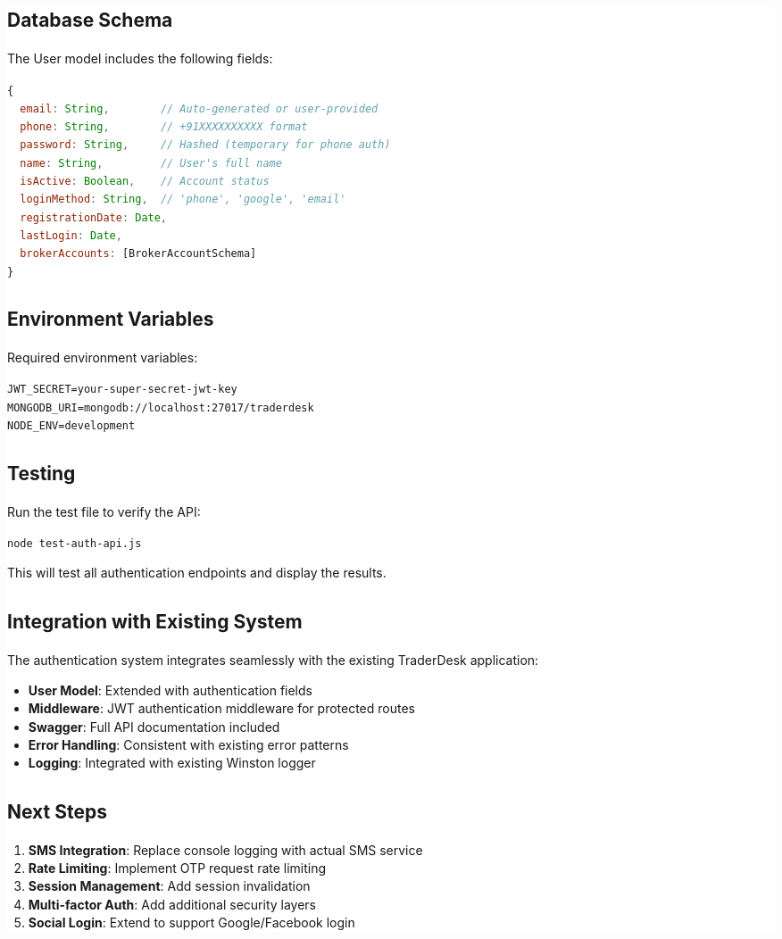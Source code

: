 ## Database Schema

The User model includes the following fields:

```javascript
{
  email: String,        // Auto-generated or user-provided
  phone: String,        // +91XXXXXXXXXX format
  password: String,     // Hashed (temporary for phone auth)
  name: String,         // User's full name
  isActive: Boolean,    // Account status
  loginMethod: String,  // 'phone', 'google', 'email'
  registrationDate: Date,
  lastLogin: Date,
  brokerAccounts: [BrokerAccountSchema]
}
```

## Environment Variables

Required environment variables:

```env
JWT_SECRET=your-super-secret-jwt-key
MONGODB_URI=mongodb://localhost:27017/traderdesk
NODE_ENV=development
```

## Testing

Run the test file to verify the API:

```bash
node test-auth-api.js
```

This will test all authentication endpoints and display the results.

## Integration with Existing System

The authentication system integrates seamlessly with the existing TraderDesk application:

- **User Model**: Extended with authentication fields
- **Middleware**: JWT authentication middleware for protected routes
- **Swagger**: Full API documentation included
- **Error Handling**: Consistent with existing error patterns
- **Logging**: Integrated with existing Winston logger

## Next Steps

1. **SMS Integration**: Replace console logging with actual SMS service
2. **Rate Limiting**: Implement OTP request rate limiting
3. **Session Management**: Add session invalidation
4. **Multi-factor Auth**: Add additional security layers
5. **Social Login**: Extend to support Google/Facebook login
